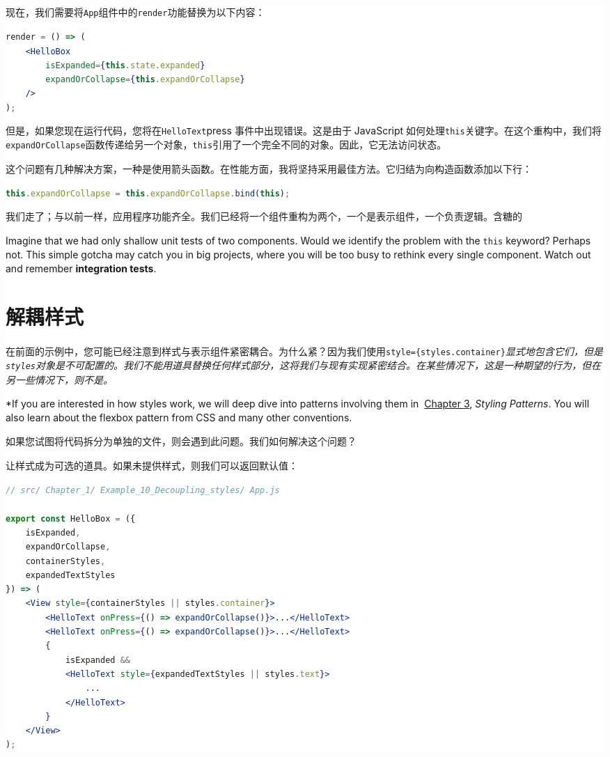 现在，我们需要将`App`组件中的`render`功能替换为以下内容：

```jsx
render = () => (
    <HelloBox
        isExpanded={this.state.expanded}
        expandOrCollapse={this.expandOrCollapse}
    />
);
```

但是，如果您现在运行代码，您将在`HelloText`press 事件中出现错误。这是由于 JavaScript 如何处理`this`关键字。在这个重构中，我们将`expandOrCollapse`函数传递给另一个对象，`this`引用了一个完全不同的对象。因此，它无法访问状态。

这个问题有几种解决方案，一种是使用箭头函数。在性能方面，我将坚持采用最佳方法。它归结为向构造函数添加以下行：

```jsx
this.expandOrCollapse = this.expandOrCollapse.bind(this);

```

我们走了；与以前一样，应用程序功能齐全。我们已经将一个组件重构为两个，一个是表示组件，一个负责逻辑。含糖的

Imagine that we had only shallow unit tests of two components.
Would we identify the problem with the `this` keyword?
Perhaps not. This simple gotcha may catch you in big projects, where you will be too busy to rethink every single component. Watch out and remember **integration tests**.

# 解耦样式

在前面的示例中，您可能已经注意到样式与表示组件紧密耦合。为什么紧？因为我们使用`style={styles.container}`*显式地包含它们，但是`styles`对象是不可配置的。我们不能用道具替换任何样式部分，这将我们与现有实现紧密结合。在某些情况下，这是一种期望的行为，但在另一些情况下，则不是。*

*If you are interested in how styles work, we will deep dive into patterns involving them in  [Chapter 3](03.html), *Styling Patterns*. You will also learn about the flexbox pattern from CSS and many other conventions.

如果您试图将代码拆分为单独的文件，则会遇到此问题。我们如何解决这个问题？

让样式成为可选的道具。如果未提供样式，则我们可以返回默认值：

```jsx
// src/ Chapter_1/ Example_10_Decoupling_styles/ App.js

export const HelloBox = ({
    isExpanded,
    expandOrCollapse,
    containerStyles,
    expandedTextStyles
}) => (
    <View style={containerStyles || styles.container}>
        <HelloText onPress={() => expandOrCollapse()}>...</HelloText>
        <HelloText onPress={() => expandOrCollapse()}>...</HelloText>
        {
            isExpanded &&
            <HelloText style={expandedTextStyles || styles.text}>
                ...
            </HelloText>
        }
    </View>
);
```
